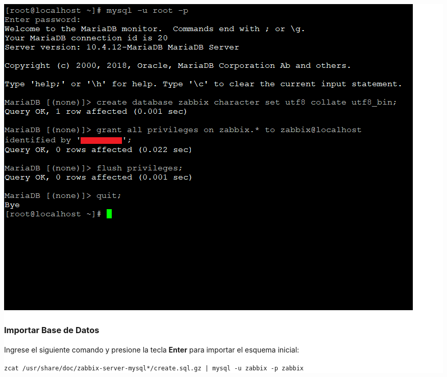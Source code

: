 ![alt text](../img/zabbix3.png)

### Importar Base de Datos
Ingrese el siguiente comando y presione la tecla **Enter** para importar el esquema inicial:
```console
zcat /usr/share/doc/zabbix-server-mysql*/create.sql.gz | mysql -u zabbix -p zabbix
```
